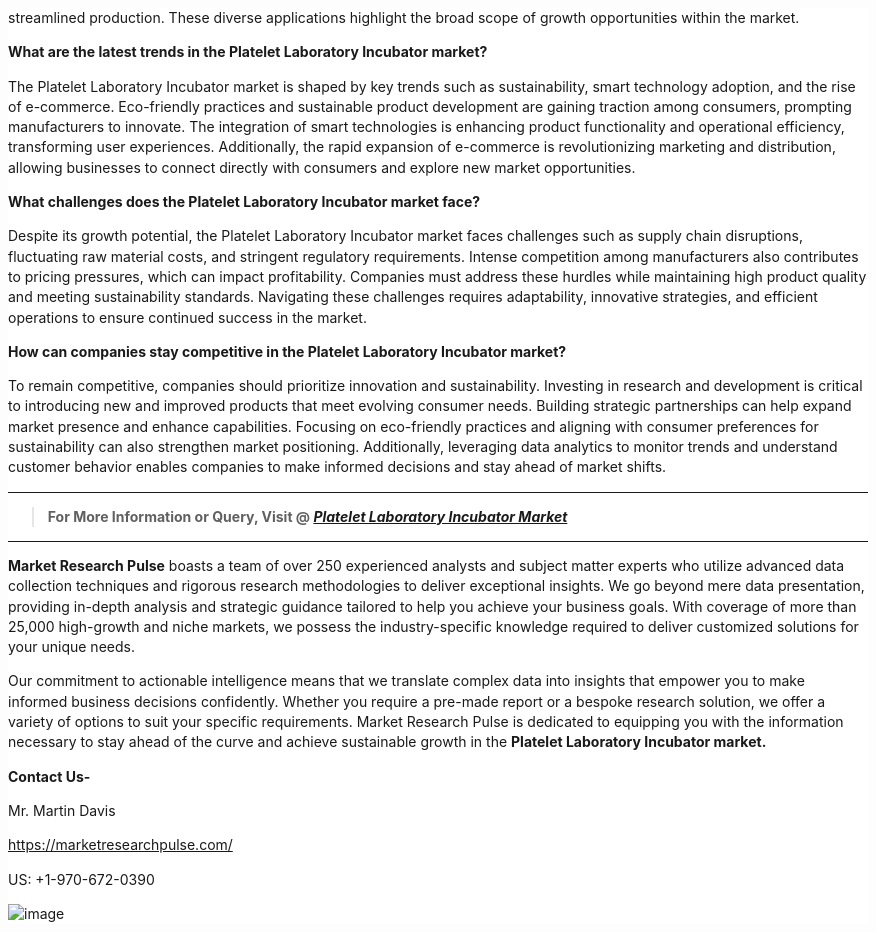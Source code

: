 streamlined production. These diverse applications highlight the broad scope of growth opportunities within the market.</p><p><strong>What are the latest trends in the Platelet Laboratory Incubator market?</strong></p><p>The Platelet Laboratory Incubator market is shaped by key trends such as sustainability, smart technology adoption, and the rise of e-commerce. Eco-friendly practices and sustainable product development are gaining traction among consumers, prompting manufacturers to innovate. The integration of smart technologies is enhancing product functionality and operational efficiency, transforming user experiences. Additionally, the rapid expansion of e-commerce is revolutionizing marketing and distribution, allowing businesses to connect directly with consumers and explore new market opportunities.</p><p><strong>What challenges does the Platelet Laboratory Incubator market face?</strong></p><p>Despite its growth potential, the Platelet Laboratory Incubator market faces challenges such as supply chain disruptions, fluctuating raw material costs, and stringent regulatory requirements. Intense competition among manufacturers also contributes to pricing pressures, which can impact profitability. Companies must address these hurdles while maintaining high product quality and meeting sustainability standards. Navigating these challenges requires adaptability, innovative strategies, and efficient operations to ensure continued success in the market.</p><p><strong>How can companies stay competitive in the Platelet Laboratory Incubator market?</strong></p><p>To remain competitive, companies should prioritize innovation and sustainability. Investing in research and development is critical to introducing new and improved products that meet evolving consumer needs. Building strategic partnerships can help expand market presence and enhance capabilities. Focusing on eco-friendly practices and aligning with consumer preferences for sustainability can also strengthen market positioning. Additionally, leveraging data analytics to monitor trends and understand customer behavior enables companies to make informed decisions and stay ahead of market shifts.</p><hr /><blockquote><p><strong>For More Information or Query, Visit @&nbsp;<em><a href="https://marketresearchpulse.com/report/18208/platelet-laboratory-incubator-market?utm_source=Linkedin&utm_medium=019">Platelet Laboratory Incubator Market</a></em></strong></p></blockquote><hr /><p><strong>Market Research Pulse</strong> boasts a team of over 250 experienced analysts and subject matter experts who utilize advanced data collection techniques and rigorous research methodologies to deliver exceptional insights. We go beyond mere data presentation, providing in-depth analysis and strategic guidance tailored to help you achieve your business goals. With coverage of more than 25,000 high-growth and niche markets, we possess the industry-specific knowledge required to deliver customized solutions for your unique needs.</p><p>Our commitment to actionable intelligence means that we translate complex data into insights that empower you to make informed business decisions confidently. Whether you require a pre-made report or a bespoke research solution, we offer a variety of options to suit your specific requirements. Market Research Pulse is dedicated to equipping you with the information necessary to stay ahead of the curve and achieve sustainable growth in the <strong>Platelet Laboratory Incubator market.</strong></p><p><strong>Contact Us-</strong></p><p>Mr. Martin Davis</p><p>https://marketresearchpulse.com/</p><p>US: +1-970-672-0390</p>
![image](https://github.com/user-attachments/assets/79716d5d-dcc5-424e-bf96-7b4c1bfa91c1)
